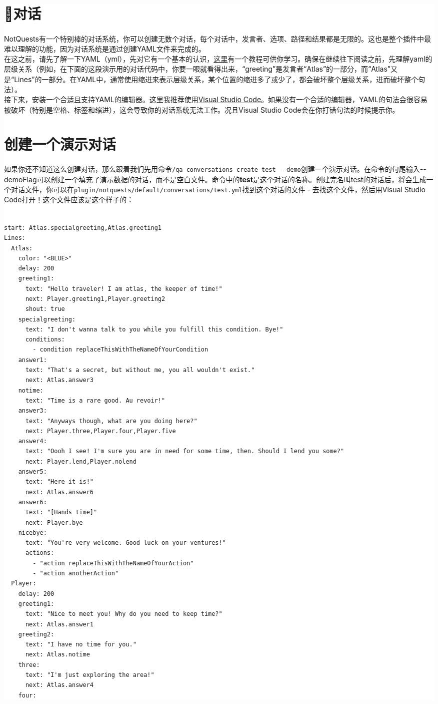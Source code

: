 # 💬对话
NotQuests有一个特别棒的对话系统，你可以创建无数个对话，每个对话中，发言者、选项、路径和结果都是无限的。这也是整个插件中最难以理解的功能，因为对话系统是通过创建YAML文件来完成的。  
在这之前，请先了解一下YAML（yml），先对它有一个基本的认识，[这里](https://spacelift.io/blog/yaml)有一个教程可供你学习。确保在继续往下阅读之前，先理解yaml的层级关系（例如，在下面的这段演示用的对话代码中，你要一眼就看得出来，“greeting”是发言者“Atlas”的一部分，而“Atlas”又是“Lines”的一部分。在YAML中，通常使用缩进来表示层级关系，某个位置的缩进多了或少了，都会破坏整个层级关系，进而破坏整个句法）。  
接下来，安装一个合适且支持YAML的编辑器。这里我推荐使用[Visual Studio Code](https://code.visualstudio.com/download)。如果没有一个合适的编辑器，YAML的句法会很容易被破坏（特别是空格、标签和缩进），这会导致你的对话系统无法工作。况且Visual Studio Code会在你打错句法的时候提示你。  
# 创建一个演示对话
如果你还不知道这么创建对话，那么跟着我们先用命令```/qa conversations create test --demo```创建一个演示对话。在命令的句尾输入--demoFlag可以创建一个填充了演示数据的对话，而不是空白文件。命令中的**test**是这个对话的名称。创建完名叫test的对话后，将会生成一个对话文件，你可以在```plugin/notquests/default/conversations/test.yml```找到这个对话的文件 - 去找这个文件，然后用Visual Studio Code打开！这个文件应该是这个样子的：  
 
```

start: Atlas.specialgreeting,Atlas.greeting1
Lines:
  Atlas:
    color: "<BLUE>"
    delay: 200
    greeting1:
      text: "Hello traveler! I am atlas, the keeper of time!"
      next: Player.greeting1,Player.greeting2
      shout: true
    specialgreeting:
      text: "I don't wanna talk to you while you fulfill this condition. Bye!"
      conditions:
        - condition replaceThisWithTheNameOfYourCondition
    answer1:
      text: "That's a secret, but without me, you all wouldn't exist."
      next: Atlas.answer3
    notime:
      text: "Time is a rare good. Au revoir!"
    answer3:
      text: "Anyways though, what are you doing here?"
      next: Player.three,Player.four,Player.five
    answer4:
      text: "Oooh I see! I'm sure you are in need for some time, then. Should I lend you some?"
      next: Player.lend,Player.nolend
    answer5:
      text: "Here it is!"
      next: Atlas.answer6
    answer6:
      text: "[Hands time]"
      next: Player.bye
    nicebye:
      text: "You're very welcome. Good luck on your ventures!"
      actions:
        - "action replaceThisWithTheNameOfYourAction"
        - "action anotherAction"
  Player:
    delay: 200
    greeting1:
      text: "Nice to meet you! Why do you need to keep time?"
      next: Atlas.answer1
    greeting2:
      text: "I have no time for you."
      next: Atlas.notime
    three:
      text: "I'm just exploring the area!"
      next: Atlas.answer4
    four:
```